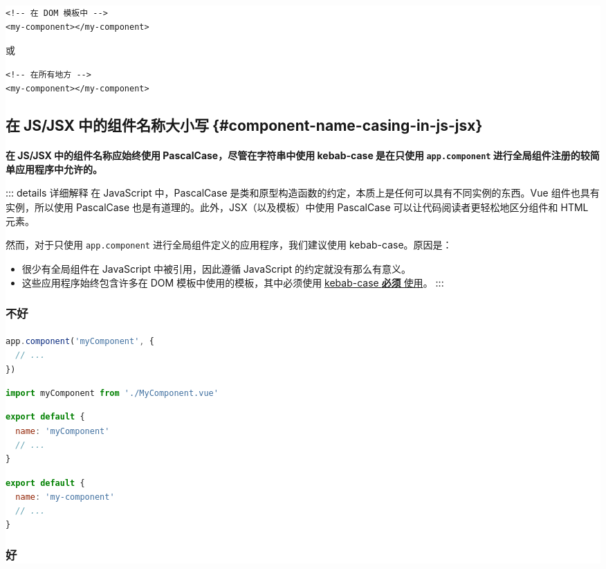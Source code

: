 ```vue-html
<!-- 在 DOM 模板中 -->
<my-component></my-component>
```

或

```vue-html
<!-- 在所有地方 -->
<my-component></my-component>
```

</div>

## 在 JS/JSX 中的组件名称大小写 {#component-name-casing-in-js-jsx}

**在 JS/JSX 中的组件名称应始终使用 PascalCase，尽管在字符串中使用 kebab-case 是在只使用 `app.component` 进行全局组件注册的较简单应用程序中允许的。**

::: details 详细解释
在 JavaScript 中，PascalCase 是类和原型构造函数的约定，本质上是任何可以具有不同实例的东西。Vue 组件也具有实例，所以使用 PascalCase 也是有道理的。此外，JSX（以及模板）中使用 PascalCase 可以让代码阅读者更轻松地区分组件和 HTML 元素。

然而，对于只使用 `app.component` 进行全局组件定义的应用程序，我们建议使用 kebab-case。原因是：

- 很少有全局组件在 JavaScript 中被引用，因此遵循 JavaScript 的约定就没有那么有意义。
- 这些应用程序始终包含许多在 DOM 模板中使用的模板，其中必须使用 [kebab-case **必须** 使用](#component-name-casing-in-templates)。
:::

<div class="style-example style-example-bad">
<h3>不好</h3>

```js
app.component('myComponent', {
  // ...
})
```

```js
import myComponent from './MyComponent.vue'
```

```js
export default {
  name: 'myComponent'
  // ...
}
```

```js
export default {
  name: 'my-component'
  // ...
}
```

</div>

<div class="style-example style-example-good">
<h3>好</h3>
